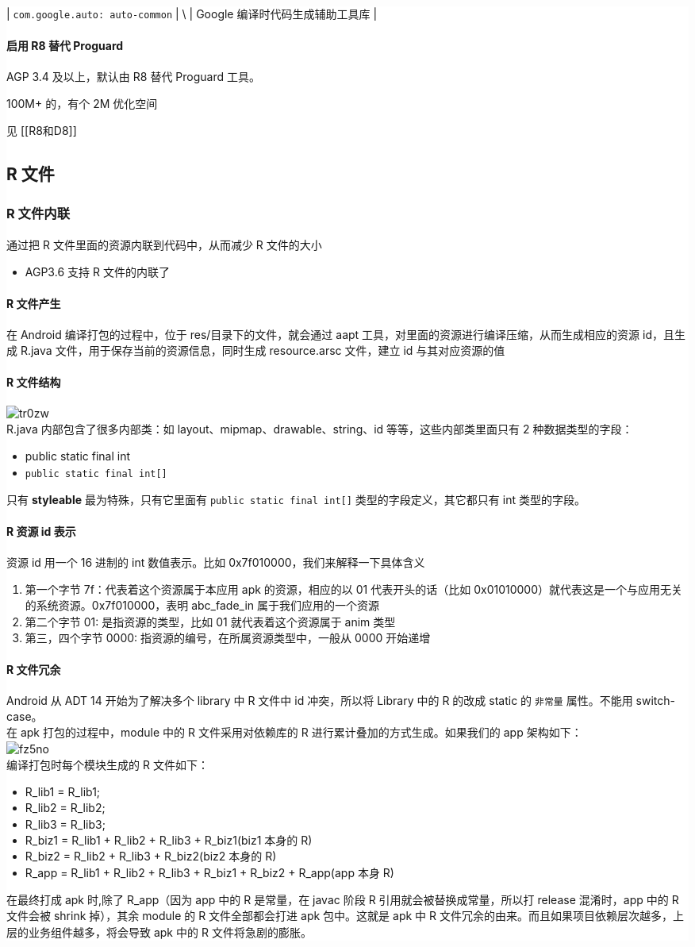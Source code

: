 | `com.google.auto: auto-common`                | \\                                                                                                                                                                                                                                                                                                                       | Google 编译时代码生成辅助工具库                           |

#### 启用 R8 替代 Proguard

AGP 3.4 及以上，默认由 R8 替代 Proguard 工具。

100M+ 的，有个 2M 优化空间

见 [[R8和D8]]

## R 文件

### R 文件内联

通过把 R 文件里面的资源内联到代码中，从而减少 R 文件的大小

- AGP3.6 支持 R 文件的内联了

#### R 文件产生

在 Android 编译打包的过程中，位于 res/目录下的文件，就会通过 aapt 工具，对里面的资源进行编译压缩，从而生成相应的资源 id，且生成 R.java 文件，用于保存当前的资源信息，同时生成 resource.arsc 文件，建立 id 与其对应资源的值

#### R 文件结构

![tr0zw](https://raw.githubusercontent.com/hacket/ObsidianOSS/master/obsidian/tr0zw.png)<br>R.java 内部包含了很多内部类：如 layout、mipmap、drawable、string、id 等等，这些内部类里面只有 2 种数据类型的字段：

- public static final int
- `public static final int[]`

只有 **styleable** 最为特殊，只有它里面有 `public static final int[]` 类型的字段定义，其它都只有 int 类型的字段。

#### R 资源 id 表示

资源 id 用一个 16 进制的 int 数值表示。比如 0x7f010000，我们来解释一下具体含义

1. 第一个字节 7f：代表着这个资源属于本应用 apk 的资源，相应的以 01 代表开头的话（比如 0x01010000）就代表这是一个与应用无关的系统资源。0x7f010000，表明 abc_fade_in 属于我们应用的一个资源
2. 第二个字节 01: 是指资源的类型，比如 01 就代表着这个资源属于 anim 类型
3. 第三，四个字节 0000: 指资源的编号，在所属资源类型中，一般从 0000 开始递增

#### R 文件冗余

Android 从 ADT 14 开始为了解决多个 library 中 R 文件中 id 冲突，所以将 Library 中的 R 的改成 static 的 `非常量` 属性。不能用 switch-case。<br>在 apk 打包的过程中，module 中的 R 文件采用对依赖库的 R 进行累计叠加的方式生成。如果我们的 app 架构如下：<br>
![fz5no](https://raw.githubusercontent.com/hacket/ObsidianOSS/master/obsidian/fz5no.png)<br>编译打包时每个模块生成的 R 文件如下：

- R_lib1 = R_lib1;
- R_lib2 = R_lib2;
- R_lib3 = R_lib3;
- R_biz1 = R_lib1 + R_lib2 + R_lib3 + R_biz1(biz1 本身的 R)
- R_biz2 = R_lib2 + R_lib3 + R_biz2(biz2 本身的 R)
- R_app = R_lib1 + R_lib2 + R_lib3 + R_biz1 + R_biz2 + R_app(app 本身 R)

在最终打成 apk 时,除了 R_app（因为 app 中的 R 是常量，在 javac 阶段 R 引用就会被替换成常量，所以打 release 混淆时，app 中的 R 文件会被 shrink 掉），其余 module 的 R 文件全部都会打进 apk 包中。这就是 apk 中 R 文件冗余的由来。而且如果项目依赖层次越多，上层的业务组件越多，将会导致 apk 中的 R 文件将急剧的膨胀。
